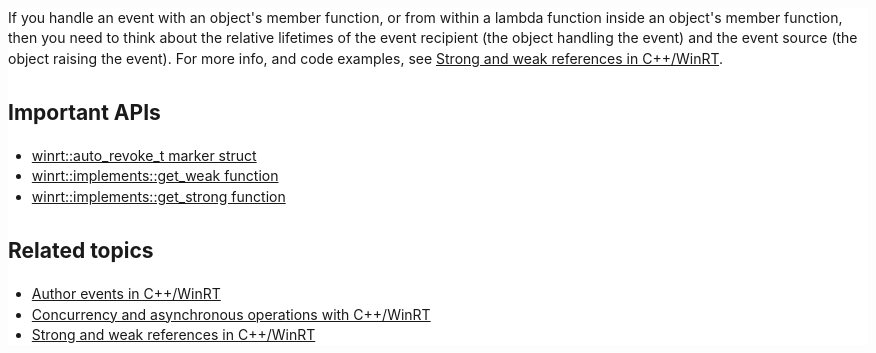 If you handle an event with an object's member function, or from within a lambda function inside an object's member function, then you need to think about the relative lifetimes of the event recipient (the object handling the event) and the event source (the object raising the event). For more info, and code examples, see [Strong and weak references in C++/WinRT](weak-references.md#safely-accessing-the-this-pointer-with-an-event-handling-delegate).

## Important APIs
* [winrt::auto_revoke_t marker struct](/uwp/cpp-ref-for-winrt/auto-revoke-t)
* [winrt::implements::get_weak function](/uwp/cpp-ref-for-winrt/implements#implementsget_weak-function)
* [winrt::implements::get_strong function](/uwp/cpp-ref-for-winrt/implements#implementsget_strong-function)

## Related topics
* [Author events in C++/WinRT](./author-events.md)
* [Concurrency and asynchronous operations with C++/WinRT](./concurrency.md)
* [Strong and weak references in C++/WinRT](./weak-references.md)
